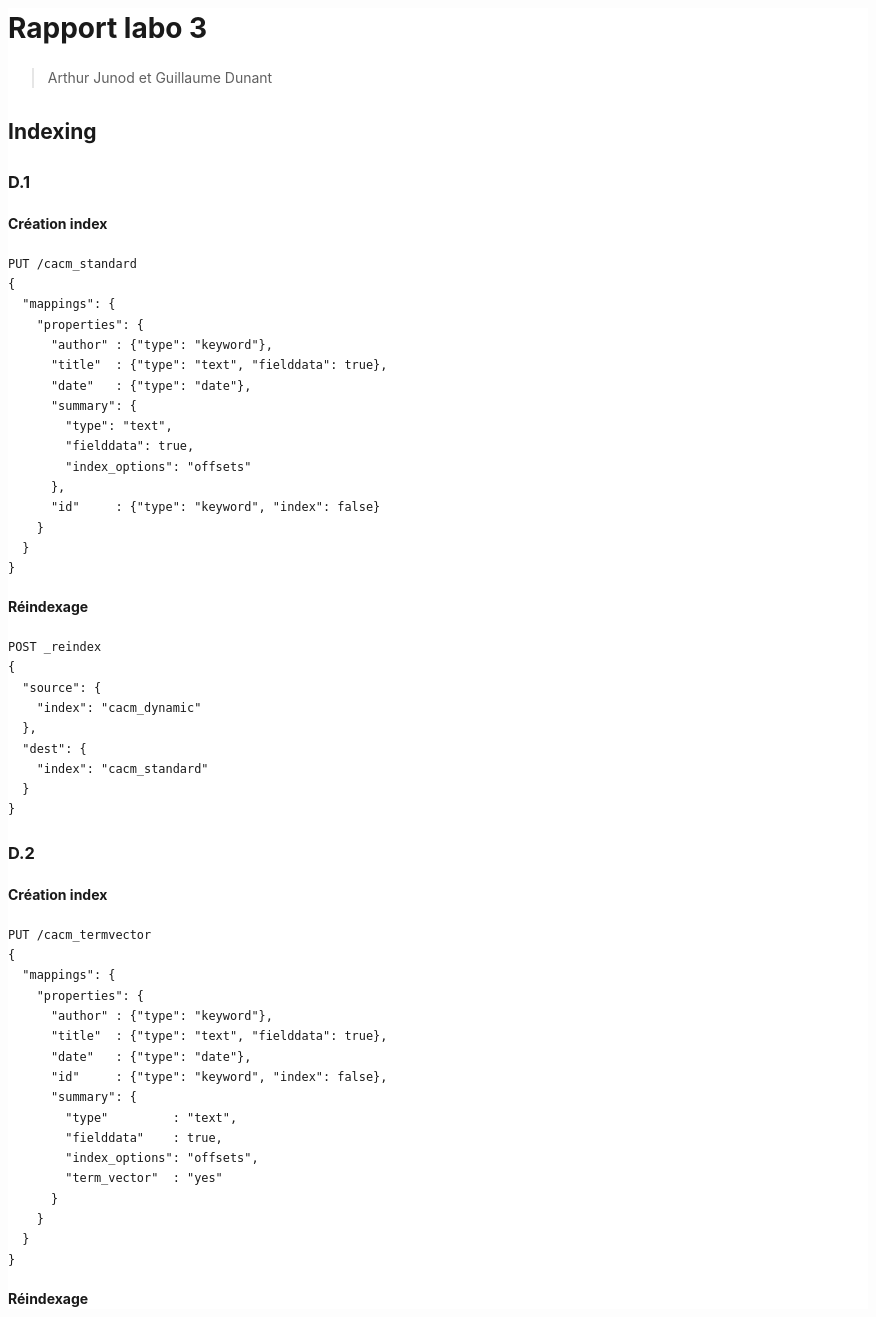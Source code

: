 # Rapport labo 3
> Arthur Junod et Guillaume Dunant

## Indexing

### D.1
#### Création index
```
PUT /cacm_standard
{
  "mappings": {
    "properties": {
      "author" : {"type": "keyword"},
      "title"  : {"type": "text", "fielddata": true},
      "date"   : {"type": "date"},
      "summary": {
        "type": "text", 
        "fielddata": true,   
        "index_options": "offsets"
      },
      "id"     : {"type": "keyword", "index": false}
    }
  }
}
```
#### Réindexage
```
POST _reindex
{
  "source": {
    "index": "cacm_dynamic"
  },
  "dest": {
    "index": "cacm_standard"
  }
}
```
### D.2
#### Création index
```
PUT /cacm_termvector
{
  "mappings": {
    "properties": {
      "author" : {"type": "keyword"},
      "title"  : {"type": "text", "fielddata": true},
      "date"   : {"type": "date"},
      "id"     : {"type": "keyword", "index": false},
      "summary": {
        "type"         : "text", 
        "fielddata"    : true,
        "index_options": "offsets",
        "term_vector"  : "yes"
      }
    }
  }
}
```
#### Réindexage
```
```